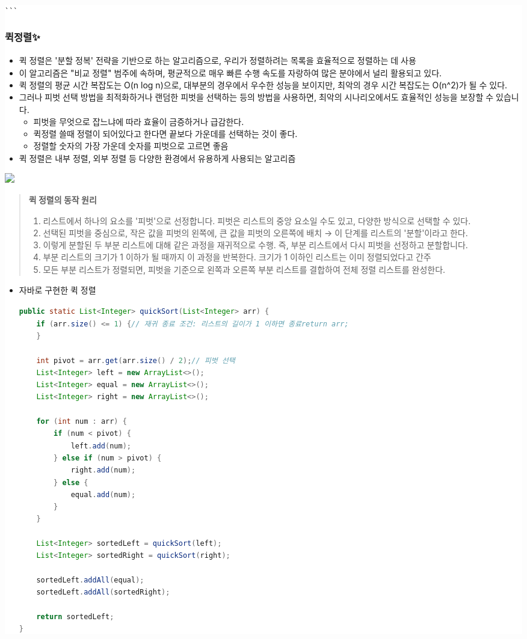     ```
    

### 퀵정렬✨

- 퀵 정렬은 '분할 정복' 전략을 기반으로 하는 알고리즘으로, 우리가 정렬하려는 목록을 효율적으로 정렬하는 데 사용
- 이 알고리즘은 "비교 정렬" 범주에 속하며, 평균적으로 매우 빠른 수행 속도를 자랑하여 많은 분야에서 널리 활용되고 있다.
- 퀵 정렬의 평균 시간 복잡도는 O(n log n)으로, 대부분의 경우에서 우수한 성능을 보이지만, 최악의 경우 시간 복잡도는 O(n^2)가 될 수 있다.
- 그러나 피벗 선택 방법을 최적화하거나 랜덤한 피벗을 선택하는 등의 방법을 사용하면, 최악의 시나리오에서도 효율적인 성능을 보장할 수 있습니다.
    - 피벗을 무엇으로 잡느냐에 따라 효율이 금증하거나 급감한다.
    - 퀵정렬 쓸때 정렬이 되어있다고 한다면 끝보다 가운데를 선택하는 것이 좋다.
    - 정렬할 숫자의 가장 가운데 숫자를 피벗으로 고르면 좋음
- 퀵 정렬은 내부 정렬, 외부 정렬 등 다양한 환경에서 유용하게 사용되는 알고리즘

<img src="https://github.com/user-attachments/assets/a59a026a-e064-4845-a718-0b5ca4ac6ed8" width=500/>

> **퀵 정렬의 동작 원리**
> 
> 1. 리스트에서 하나의 요소를 '피벗'으로 선정합니다. 피벗은 리스트의 중앙 요소일 수도 있고, 다양한 방식으로 선택할 수 있다.
> 2. 선택된 피벗을 중심으로, 작은 값을 피벗의 왼쪽에, 큰 값을 피벗의 오른쪽에 배치 → 이 단계를 리스트의 '분할'이라고 한다.
> 3. 이렇게 분할된 두 부분 리스트에 대해 같은 과정을 재귀적으로 수행. 즉, 부분 리스트에서 다시 피벗을 선정하고 분할합니다.
> 4. 부분 리스트의 크기가 1 이하가 될 때까지 이 과정을 반복한다. 크기가 1 이하인 리스트는 이미 정렬되었다고 간주
> 5. 모든 부분 리스트가 정렬되면, 피벗을 기준으로 왼쪽과 오른쪽 부분 리스트를 결합하여 전체 정렬 리스트를 완성한다.

- 자바로 구현한 퀵 정렬
    
    ```java
    public static List<Integer> quickSort(List<Integer> arr) {
        if (arr.size() <= 1) {// 재귀 종료 조건: 리스트의 길이가 1 이하면 종료return arr;
        }
    
        int pivot = arr.get(arr.size() / 2);// 피벗 선택
        List<Integer> left = new ArrayList<>();
        List<Integer> equal = new ArrayList<>();
        List<Integer> right = new ArrayList<>();
    
        for (int num : arr) {
            if (num < pivot) {
                left.add(num);
            } else if (num > pivot) {
                right.add(num);
            } else {
                equal.add(num);
            }
        }
    
        List<Integer> sortedLeft = quickSort(left);
        List<Integer> sortedRight = quickSort(right);
    
        sortedLeft.addAll(equal);
        sortedLeft.addAll(sortedRight);
    
        return sortedLeft;
    }
    
    ```
    